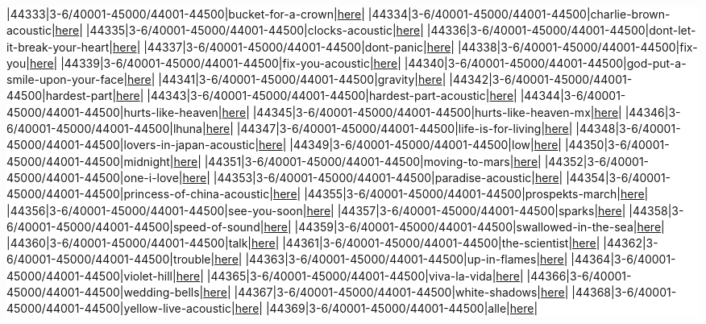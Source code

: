 |44333|3-6/40001-45000/44001-44500|bucket-for-a-crown|[here](https://cdn.jsdelivr.net/gh/guitarchord/cp3-6/40001-45000/44001-44500/bucket-for-a-crown.webp)|
|44334|3-6/40001-45000/44001-44500|charlie-brown-acoustic|[here](https://cdn.jsdelivr.net/gh/guitarchord/cp3-6/40001-45000/44001-44500/charlie-brown-acoustic.webp)|
|44335|3-6/40001-45000/44001-44500|clocks-acoustic|[here](https://cdn.jsdelivr.net/gh/guitarchord/cp3-6/40001-45000/44001-44500/clocks-acoustic.webp)|
|44336|3-6/40001-45000/44001-44500|dont-let-it-break-your-heart|[here](https://cdn.jsdelivr.net/gh/guitarchord/cp3-6/40001-45000/44001-44500/dont-let-it-break-your-heart.webp)|
|44337|3-6/40001-45000/44001-44500|dont-panic|[here](https://cdn.jsdelivr.net/gh/guitarchord/cp3-6/40001-45000/44001-44500/dont-panic.webp)|
|44338|3-6/40001-45000/44001-44500|fix-you|[here](https://cdn.jsdelivr.net/gh/guitarchord/cp3-6/40001-45000/44001-44500/fix-you.webp)|
|44339|3-6/40001-45000/44001-44500|fix-you-acoustic|[here](https://cdn.jsdelivr.net/gh/guitarchord/cp3-6/40001-45000/44001-44500/fix-you-acoustic.webp)|
|44340|3-6/40001-45000/44001-44500|god-put-a-smile-upon-your-face|[here](https://cdn.jsdelivr.net/gh/guitarchord/cp3-6/40001-45000/44001-44500/god-put-a-smile-upon-your-face.webp)|
|44341|3-6/40001-45000/44001-44500|gravity|[here](https://cdn.jsdelivr.net/gh/guitarchord/cp3-6/40001-45000/44001-44500/gravity.webp)|
|44342|3-6/40001-45000/44001-44500|hardest-part|[here](https://cdn.jsdelivr.net/gh/guitarchord/cp3-6/40001-45000/44001-44500/hardest-part.webp)|
|44343|3-6/40001-45000/44001-44500|hardest-part-acoustic|[here](https://cdn.jsdelivr.net/gh/guitarchord/cp3-6/40001-45000/44001-44500/hardest-part-acoustic.webp)|
|44344|3-6/40001-45000/44001-44500|hurts-like-heaven|[here](https://cdn.jsdelivr.net/gh/guitarchord/cp3-6/40001-45000/44001-44500/hurts-like-heaven.webp)|
|44345|3-6/40001-45000/44001-44500|hurts-like-heaven-mx|[here](https://cdn.jsdelivr.net/gh/guitarchord/cp3-6/40001-45000/44001-44500/hurts-like-heaven-mx.webp)|
|44346|3-6/40001-45000/44001-44500|lhuna|[here](https://cdn.jsdelivr.net/gh/guitarchord/cp3-6/40001-45000/44001-44500/lhuna.webp)|
|44347|3-6/40001-45000/44001-44500|life-is-for-living|[here](https://cdn.jsdelivr.net/gh/guitarchord/cp3-6/40001-45000/44001-44500/life-is-for-living.webp)|
|44348|3-6/40001-45000/44001-44500|lovers-in-japan-acoustic|[here](https://cdn.jsdelivr.net/gh/guitarchord/cp3-6/40001-45000/44001-44500/lovers-in-japan-acoustic.webp)|
|44349|3-6/40001-45000/44001-44500|low|[here](https://cdn.jsdelivr.net/gh/guitarchord/cp3-6/40001-45000/44001-44500/low.webp)|
|44350|3-6/40001-45000/44001-44500|midnight|[here](https://cdn.jsdelivr.net/gh/guitarchord/cp3-6/40001-45000/44001-44500/midnight.webp)|
|44351|3-6/40001-45000/44001-44500|moving-to-mars|[here](https://cdn.jsdelivr.net/gh/guitarchord/cp3-6/40001-45000/44001-44500/moving-to-mars.webp)|
|44352|3-6/40001-45000/44001-44500|one-i-love|[here](https://cdn.jsdelivr.net/gh/guitarchord/cp3-6/40001-45000/44001-44500/one-i-love.webp)|
|44353|3-6/40001-45000/44001-44500|paradise-acoustic|[here](https://cdn.jsdelivr.net/gh/guitarchord/cp3-6/40001-45000/44001-44500/paradise-acoustic.webp)|
|44354|3-6/40001-45000/44001-44500|princess-of-china-acoustic|[here](https://cdn.jsdelivr.net/gh/guitarchord/cp3-6/40001-45000/44001-44500/princess-of-china-acoustic.webp)|
|44355|3-6/40001-45000/44001-44500|prospekts-march|[here](https://cdn.jsdelivr.net/gh/guitarchord/cp3-6/40001-45000/44001-44500/prospekts-march.webp)|
|44356|3-6/40001-45000/44001-44500|see-you-soon|[here](https://cdn.jsdelivr.net/gh/guitarchord/cp3-6/40001-45000/44001-44500/see-you-soon.webp)|
|44357|3-6/40001-45000/44001-44500|sparks|[here](https://cdn.jsdelivr.net/gh/guitarchord/cp3-6/40001-45000/44001-44500/sparks.webp)|
|44358|3-6/40001-45000/44001-44500|speed-of-sound|[here](https://cdn.jsdelivr.net/gh/guitarchord/cp3-6/40001-45000/44001-44500/speed-of-sound.webp)|
|44359|3-6/40001-45000/44001-44500|swallowed-in-the-sea|[here](https://cdn.jsdelivr.net/gh/guitarchord/cp3-6/40001-45000/44001-44500/swallowed-in-the-sea.webp)|
|44360|3-6/40001-45000/44001-44500|talk|[here](https://cdn.jsdelivr.net/gh/guitarchord/cp3-6/40001-45000/44001-44500/talk.webp)|
|44361|3-6/40001-45000/44001-44500|the-scientist|[here](https://cdn.jsdelivr.net/gh/guitarchord/cp3-6/40001-45000/44001-44500/the-scientist.webp)|
|44362|3-6/40001-45000/44001-44500|trouble|[here](https://cdn.jsdelivr.net/gh/guitarchord/cp3-6/40001-45000/44001-44500/trouble.webp)|
|44363|3-6/40001-45000/44001-44500|up-in-flames|[here](https://cdn.jsdelivr.net/gh/guitarchord/cp3-6/40001-45000/44001-44500/up-in-flames.webp)|
|44364|3-6/40001-45000/44001-44500|violet-hill|[here](https://cdn.jsdelivr.net/gh/guitarchord/cp3-6/40001-45000/44001-44500/violet-hill.webp)|
|44365|3-6/40001-45000/44001-44500|viva-la-vida|[here](https://cdn.jsdelivr.net/gh/guitarchord/cp3-6/40001-45000/44001-44500/viva-la-vida.webp)|
|44366|3-6/40001-45000/44001-44500|wedding-bells|[here](https://cdn.jsdelivr.net/gh/guitarchord/cp3-6/40001-45000/44001-44500/wedding-bells.webp)|
|44367|3-6/40001-45000/44001-44500|white-shadows|[here](https://cdn.jsdelivr.net/gh/guitarchord/cp3-6/40001-45000/44001-44500/white-shadows.webp)|
|44368|3-6/40001-45000/44001-44500|yellow-live-acoustic|[here](https://cdn.jsdelivr.net/gh/guitarchord/cp3-6/40001-45000/44001-44500/yellow-live-acoustic.webp)|
|44369|3-6/40001-45000/44001-44500|alle|[here](https://cdn.jsdelivr.net/gh/guitarchord/cp3-6/40001-45000/44001-44500/alle.webp)|